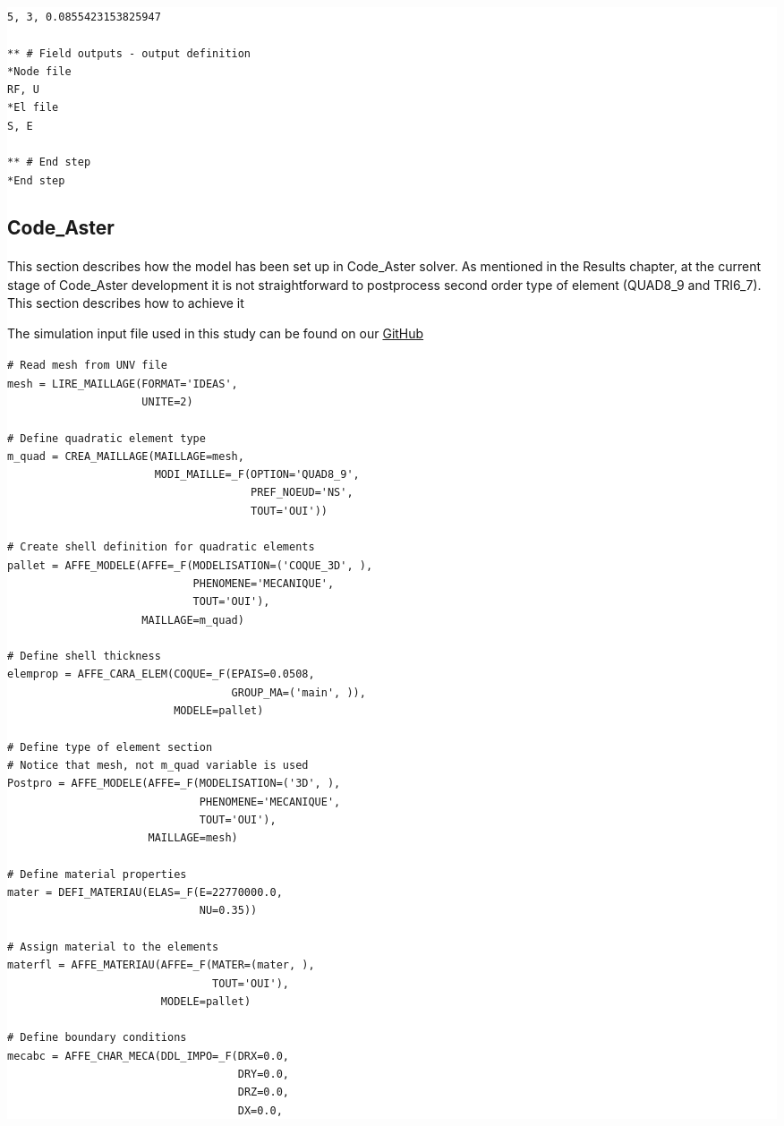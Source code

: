 ```
5, 3, 0.0855423153825947

** # Field outputs - output definition
*Node file
RF, U
*El file
S, E

** # End step
*End step
```

## Code_Aster

This section describes how the model has been set up in Code_Aster solver. As mentioned in the Results chapter, at the current stage of Code_Aster development it is not straightforward to postprocess second order type of element (QUAD8_9 and TRI6_7). This section describes how to achieve it

The simulation input file used in this study can be found on our [GitHub](https://github.com/spolanski/CoFEA/tree/master/benchmarks/07-Raasch-shell-challenge)
```
# Read mesh from UNV file
mesh = LIRE_MAILLAGE(FORMAT='IDEAS',
                     UNITE=2)

# Define quadratic element type
m_quad = CREA_MAILLAGE(MAILLAGE=mesh,
                       MODI_MAILLE=_F(OPTION='QUAD8_9',
                                      PREF_NOEUD='NS',
                                      TOUT='OUI'))

# Create shell definition for quadratic elements
pallet = AFFE_MODELE(AFFE=_F(MODELISATION=('COQUE_3D', ),
                             PHENOMENE='MECANIQUE',
                             TOUT='OUI'),
                     MAILLAGE=m_quad)

# Define shell thickness
elemprop = AFFE_CARA_ELEM(COQUE=_F(EPAIS=0.0508,
                                   GROUP_MA=('main', )),
                          MODELE=pallet)

# Define type of element section
# Notice that mesh, not m_quad variable is used
Postpro = AFFE_MODELE(AFFE=_F(MODELISATION=('3D', ),
                              PHENOMENE='MECANIQUE',
                              TOUT='OUI'),
                      MAILLAGE=mesh)

# Define material properties
mater = DEFI_MATERIAU(ELAS=_F(E=22770000.0,
                              NU=0.35))

# Assign material to the elements
materfl = AFFE_MATERIAU(AFFE=_F(MATER=(mater, ),
                                TOUT='OUI'),
                        MODELE=pallet)

# Define boundary conditions
mecabc = AFFE_CHAR_MECA(DDL_IMPO=_F(DRX=0.0,
                                    DRY=0.0,
                                    DRZ=0.0,
                                    DX=0.0,
```